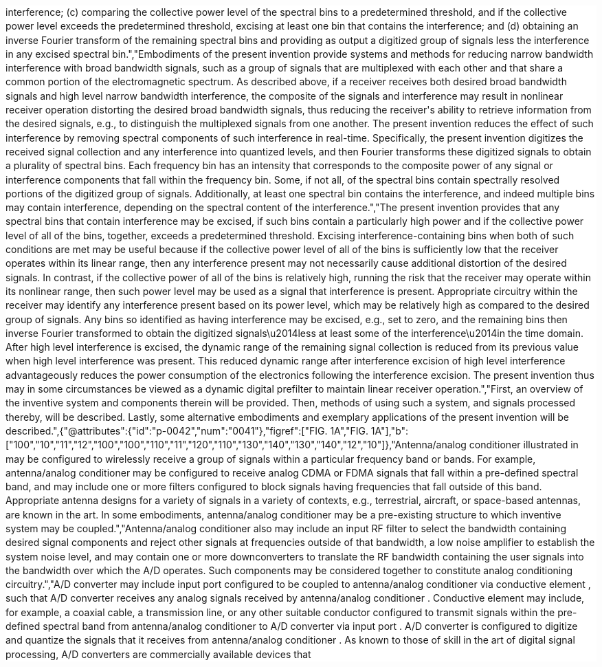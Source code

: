 interference; (c) comparing the collective power level of the spectral bins to a predetermined threshold, and if the collective power level exceeds the predetermined threshold, excising at least one bin that contains the interference; and (d) obtaining an inverse Fourier transform of the remaining spectral bins and providing as output a digitized group of signals less the interference in any excised spectral bin.","Embodiments of the present invention provide systems and methods for reducing narrow bandwidth interference with broad bandwidth signals, such as a group of signals that are multiplexed with each other and that share a common portion of the electromagnetic spectrum. As described above, if a receiver receives both desired broad bandwidth signals and high level narrow bandwidth interference, the composite of the signals and interference may result in nonlinear receiver operation distorting the desired broad bandwidth signals, thus reducing the receiver's ability to retrieve information from the desired signals, e.g., to distinguish the multiplexed signals from one another. The present invention reduces the effect of such interference by removing spectral components of such interference in real-time. Specifically, the present invention digitizes the received signal collection and any interference into quantized levels, and then Fourier transforms these digitized signals to obtain a plurality of spectral bins. Each frequency bin has an intensity that corresponds to the composite power of any signal or interference components that fall within the frequency bin. Some, if not all, of the spectral bins contain spectrally resolved portions of the digitized group of signals. Additionally, at least one spectral bin contains the interference, and indeed multiple bins may contain interference, depending on the spectral content of the interference.","The present invention provides that any spectral bins that contain interference may be excised, if such bins contain a particularly high power and if the collective power level of all of the bins, together, exceeds a predetermined threshold. Excising interference-containing bins when both of such conditions are met may be useful because if the collective power level of all of the bins is sufficiently low that the receiver operates within its linear range, then any interference present may not necessarily cause additional distortion of the desired signals. In contrast, if the collective power of all of the bins is relatively high, running the risk that the receiver may operate within its nonlinear range, then such power level may be used as a signal that interference is present. Appropriate circuitry within the receiver may identify any interference present based on its power level, which may be relatively high as compared to the desired group of signals. Any bins so identified as having interference may be excised, e.g., set to zero, and the remaining bins then inverse Fourier transformed to obtain the digitized signals\u2014less at least some of the interference\u2014in the time domain. After high level interference is excised, the dynamic range of the remaining signal collection is reduced from its previous value when high level interference was present. This reduced dynamic range after interference excision of high level interference advantageously reduces the power consumption of the electronics following the interference excision. The present invention thus may in some circumstances be viewed as a dynamic digital prefilter to maintain linear receiver operation.","First, an overview of the inventive system and components therein will be provided. Then, methods of using such a system, and signals processed thereby, will be described. Lastly, some alternative embodiments and exemplary applications of the present invention will be described.",{"@attributes":{"id":"p-0042","num":"0041"},"figref":["FIG. 1A","FIG. 1A"],"b":["100","10","11","12","100","100","110","11","120","110","130","140","130","140","12","10"]},"Antenna\/analog conditioner  illustrated in  may be configured to wirelessly receive a group of signals within a particular frequency band or bands. For example, antenna\/analog conditioner  may be configured to receive analog CDMA or FDMA signals that fall within a pre-defined spectral band, and may include one or more filters configured to block signals having frequencies that fall outside of this band. Appropriate antenna designs for a variety of signals in a variety of contexts, e.g., terrestrial, aircraft, or space-based antennas, are known in the art. In some embodiments, antenna\/analog conditioner  may be a pre-existing structure to which inventive system  may be coupled.","Antenna\/analog conditioner  also may include an input RF filter to select the bandwidth containing desired signal components and reject other signals at frequencies outside of that bandwidth, a low noise amplifier to establish the system noise level, and may contain one or more downconverters to translate the RF bandwidth containing the user signals into the bandwidth over which the A\/D  operates. Such components may be considered together to constitute analog conditioning circuitry.","A\/D converter  may include input port  configured to be coupled to antenna\/analog conditioner  via conductive element , such that A\/D converter receives any analog signals received by antenna\/analog conditioner . Conductive element  may include, for example, a coaxial cable, a transmission line, or any other suitable conductor configured to transmit signals within the pre-defined spectral band from antenna\/analog conditioner  to A\/D converter  via input port . A\/D converter  is configured to digitize and quantize the signals that it receives from antenna\/analog conditioner . As known to those of skill in the art of digital signal processing, A\/D converters are commercially available devices that